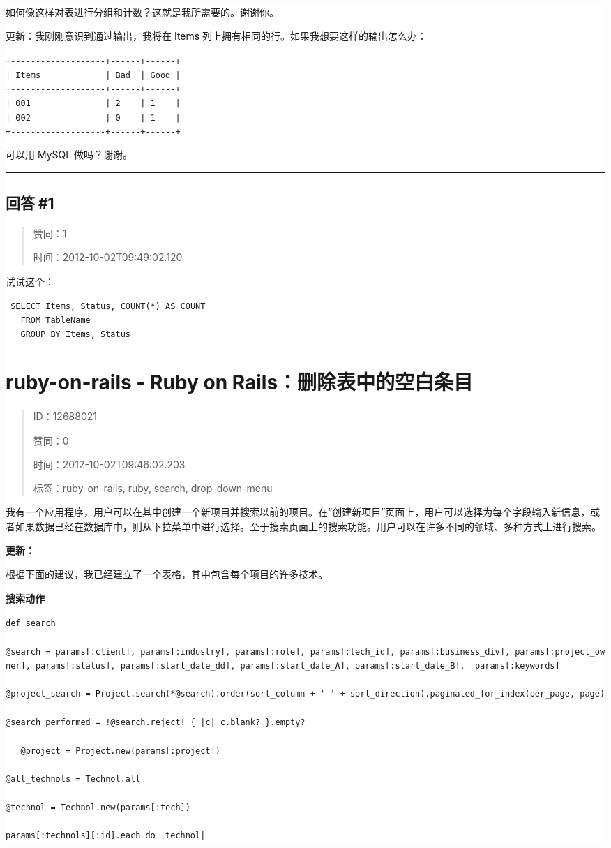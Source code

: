 如何像这样对表进行分组和计数？这就是我所需要的。谢谢你。

更新：我刚刚意识到通过输出，我将在 Items 列上拥有相同的行。如果我想要这样的输出怎么办：

```
+-------------------+------+------+
| Items             | Bad  | Good |
+-------------------+------+------+
| 001               | 2    | 1    |
| 002               | 0    | 1    |
+-------------------+------+------+ 
```

可以用 MySQL 做吗？谢谢。

* * *

## 回答 #1

> 赞同：1
> 
> 时间：2012-10-02T09:49:02.120

试试这个：

```
 SELECT Items, Status, COUNT(*) AS COUNT
   FROM TableName
   GROUP BY Items, Status 
```

# ruby-on-rails - Ruby on Rails：删除表中的空白条目

> ID：12688021
> 
> 赞同：0
> 
> 时间：2012-10-02T09:46:02.203
> 
> 标签：ruby-on-rails, ruby, search, drop-down-menu

我有一个应用程序，用户可以在其中创建一个新项目并搜索以前的项目。在“创建新项目”页面上，用户可以选择为每个字段输入新信息，或者如果数据已经在数据库中，则从下拉菜单中进行选择。至于搜索页面上的搜索功能。用户可以在许多不同的领域、多种方式上进行搜索。

**更新：**

根据下面的建议，我已经建立了一个表格，其中包含每个项目的许多技术。

**搜索动作**

```
def search

@search = params[:client], params[:industry], params[:role], params[:tech_id], params[:business_div], params[:project_owner], params[:status], params[:start_date_dd], params[:start_date_A], params[:start_date_B],  params[:keywords]

@project_search = Project.search(*@search).order(sort_column + ' ' + sort_direction).paginated_for_index(per_page, page)

@search_performed = !@search.reject! { |c| c.blank? }.empty? 

   @project = Project.new(params[:project])

@all_technols = Technol.all

@technol = Technol.new(params[:tech])

params[:technols][:id].each do |technol|
```